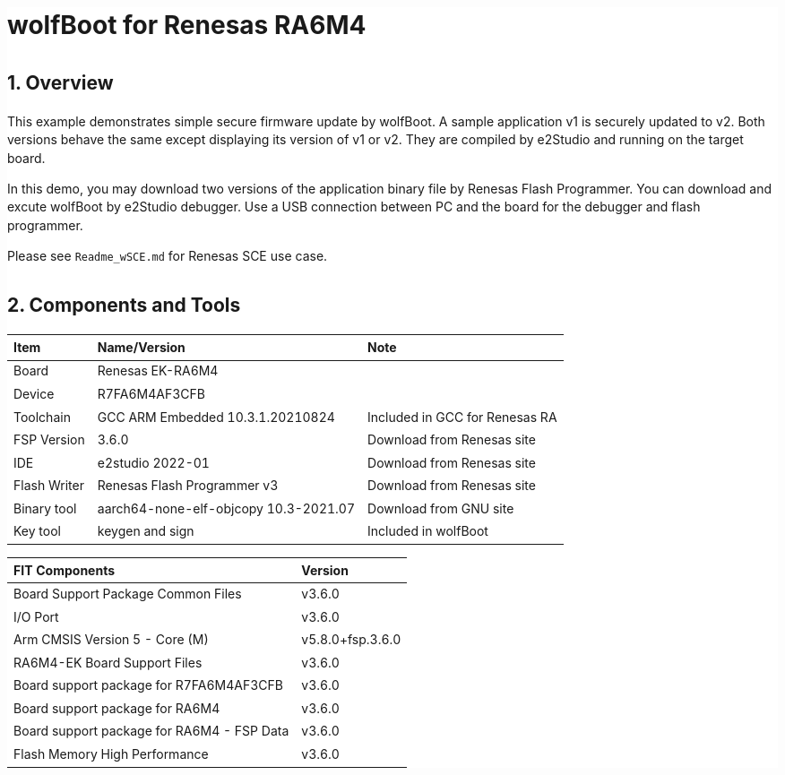 # wolfBoot for Renesas RA6M4

## 1. Overview

This example demonstrates simple secure firmware update by wolfBoot. 
A sample application v1 is securely updated to v2. Both versions behave the same except displaying its version of v1 or v2. 
They are compiled by e2Studio and running on the target board.

In this demo, you may download two versions of the application binary file by Renesas Flash Programmer. 
You can download and excute wolfBoot by e2Studio debugger. Use a USB connection between PC and the board for the debugger and flash programmer.

Please see `Readme_wSCE.md` for Renesas SCE use case.
## 2. Components and Tools


|Item|Name/Version|Note|
|:--|:--|:--|
|Board|Renesas EK-RA6M4||
|Device|R7FA6M4AF3CFB||
|Toolchain|GCC ARM Embedded 10.3.1.20210824|Included in GCC for Renesas RA|
|FSP Version|3.6.0|Download from Renesas site|
|IDE|e2studio 2022-01|Download from Renesas site|
|Flash Writer|Renesas Flash Programmer v3|Download from Renesas site|
|Binary tool|aarch64-none-elf-objcopy 10.3-2021.07|Download from GNU site|
|Key tool|keygen and sign|Included in wolfBoot|



|FIT Components|Version|
|:--|:--|
|Board Support Package Common Files|v3.6.0|
|I/O Port|v3.6.0|
|Arm CMSIS Version 5 - Core (M)|v5.8.0+fsp.3.6.0|
|RA6M4-EK Board Support Files|v3.6.0|
|Board support package for R7FA6M4AF3CFB|v3.6.0|
|Board support package for RA6M4|v3.6.0|
|Board support package for RA6M4 - FSP Data|v3.6.0|
|Flash Memory High Performance|v3.6.0|
